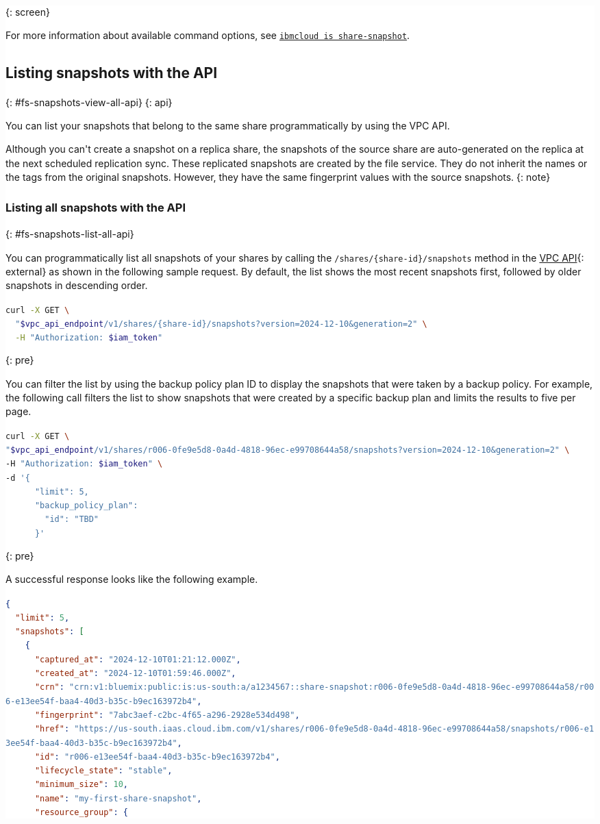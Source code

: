 {: screen}

For more information about available command options, see [`ibmcloud is share-snapshot`](/docs/vpc?topic=vpc-vpc-reference#share-snapshot-view).

## Listing snapshots with the API
{: #fs-snapshots-view-all-api}
{: api}

You can list your snapshots that belong to the same share programmatically by using the VPC API. 

Although you can't create a snapshot on a replica share, the snapshots of the source share are auto-generated on the replica at the next scheduled replication sync. These replicated snapshots are created by the file service. They do not inherit the names or the tags from the original snapshots. However, they have the same fingerprint values with the source snapshots.
{: note}

### Listing all snapshots with the API
{: #fs-snapshots-list-all-api}

You can programmatically list all snapshots of your shares by calling the `/shares/{share-id}/snapshots` method in the [VPC API](/apidocs/vpc/latest#list-snapshots){: external} as shown in the following sample request. By default, the list shows the most recent snapshots first, followed by older snapshots in descending order.

```sh
curl -X GET \
  "$vpc_api_endpoint/v1/shares/{share-id}/snapshots?version=2024-12-10&generation=2" \
  -H "Authorization: $iam_token"
```
{: pre}

You can filter the list by using the backup policy plan ID to display the snapshots that were taken by a backup policy. For example, the following call filters the list to show snapshots that were created by a specific backup plan and limits the results to five per page.

```sh
curl -X GET \
"$vpc_api_endpoint/v1/shares/r006-0fe9e5d8-0a4d-4818-96ec-e99708644a58/snapshots?version=2024-12-10&generation=2" \
-H "Authorization: $iam_token" \
-d '{
      "limit": 5,
      "backup_policy_plan":
        "id": "TBD"
      }'
   ```
   {: pre}

A successful response looks like the following example.

```json
{
  "limit": 5,
  "snapshots": [
    {
      "captured_at": "2024-12-10T01:21:12.000Z",
      "created_at": "2024-12-10T01:59:46.000Z",
      "crn": "crn:v1:bluemix:public:is:us-south:a/a1234567::share-snapshot:r006-0fe9e5d8-0a4d-4818-96ec-e99708644a58/r006-e13ee54f-baa4-40d3-b35c-b9ec163972b4",
      "fingerprint": "7abc3aef-c2bc-4f65-a296-2928e534d498",
      "href": "https://us-south.iaas.cloud.ibm.com/v1/shares/r006-0fe9e5d8-0a4d-4818-96ec-e99708644a58/snapshots/r006-e13ee54f-baa4-40d3-b35c-b9ec163972b4",
      "id": "r006-e13ee54f-baa4-40d3-b35c-b9ec163972b4",
      "lifecycle_state": "stable",
      "minimum_size": 10,
      "name": "my-first-share-snapshot",
      "resource_group": {
```